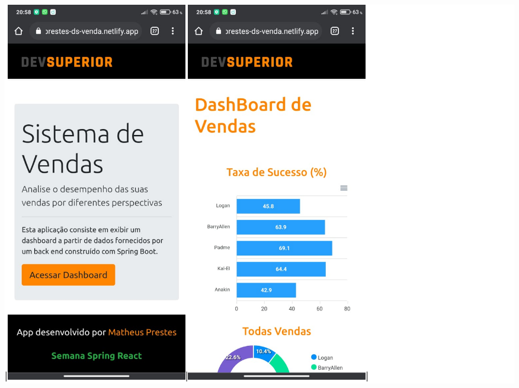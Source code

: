 |<kbd><img src="/img/foto_mobile.png" width="300px" alt="Tablet"/></kbd>|<kbd><img src="/img/foto_mobile2.png" width="300px" alt="Mobile"/></kbd>|<kbd>